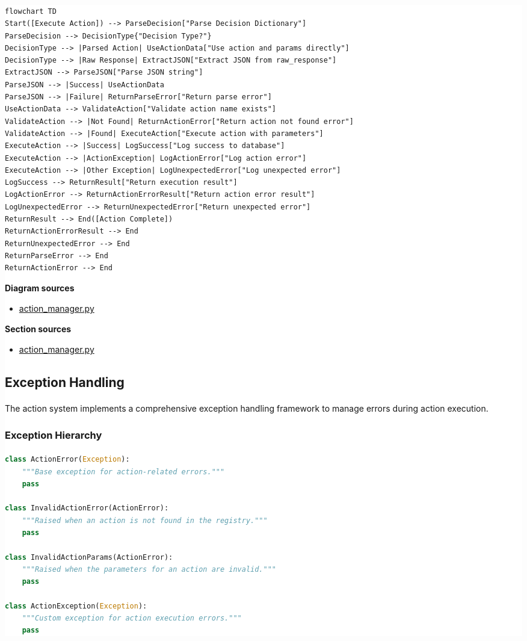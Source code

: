 ```mermaid
flowchart TD
Start([Execute Action]) --> ParseDecision["Parse Decision Dictionary"]
ParseDecision --> DecisionType{"Decision Type?"}
DecisionType --> |Parsed Action| UseActionData["Use action and params directly"]
DecisionType --> |Raw Response| ExtractJSON["Extract JSON from raw_response"]
ExtractJSON --> ParseJSON["Parse JSON string"]
ParseJSON --> |Success| UseActionData
ParseJSON --> |Failure| ReturnParseError["Return parse error"]
UseActionData --> ValidateAction["Validate action name exists"]
ValidateAction --> |Not Found| ReturnActionError["Return action not found error"]
ValidateAction --> |Found| ExecuteAction["Execute action with parameters"]
ExecuteAction --> |Success| LogSuccess["Log success to database"]
ExecuteAction --> |ActionException| LogActionError["Log action error"]
ExecuteAction --> |Other Exception| LogUnexpectedError["Log unexpected error"]
LogSuccess --> ReturnResult["Return execution result"]
LogActionError --> ReturnActionErrorResult["Return action error result"]
LogUnexpectedError --> ReturnUnexpectedError["Return unexpected error"]
ReturnResult --> End([Action Complete])
ReturnActionErrorResult --> End
ReturnUnexpectedError --> End
ReturnParseError --> End
ReturnActionError --> End
```

**Diagram sources**
- [action_manager.py](file://core/action_manager.py#L1-L126)

**Section sources**
- [action_manager.py](file://core/action_manager.py#L1-L126)

## Exception Handling
The action system implements a comprehensive exception handling framework to manage errors during action execution.

### Exception Hierarchy
```python
class ActionError(Exception):
    """Base exception for action-related errors."""
    pass

class InvalidActionError(ActionError):
    """Raised when an action is not found in the registry."""
    pass

class InvalidActionParams(ActionError):
    """Raised when the parameters for an action are invalid."""
    pass

class ActionException(Exception):
    """Custom exception for action execution errors."""
    pass
```
